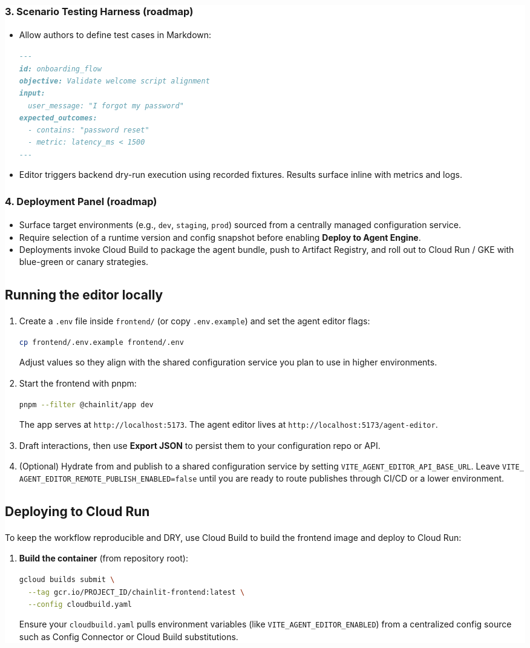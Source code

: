 ### 3. Scenario Testing Harness (roadmap)
- Allow authors to define test cases in Markdown:
  ```markdown
  ---
  id: onboarding_flow
  objective: Validate welcome script alignment
  input:
    user_message: "I forgot my password"
  expected_outcomes:
    - contains: "password reset"
    - metric: latency_ms < 1500
  ---
  ```
- Editor triggers backend dry-run execution using recorded fixtures. Results surface inline with metrics and logs.

### 4. Deployment Panel (roadmap)
- Surface target environments (e.g., `dev`, `staging`, `prod`) sourced from a centrally managed configuration service.
- Require selection of a runtime version and config snapshot before enabling **Deploy to Agent Engine**.
- Deployments invoke Cloud Build to package the agent bundle, push to Artifact Registry, and roll out to Cloud Run / GKE with blue-green or canary strategies.

## Running the editor locally

1. Create a `.env` file inside `frontend/` (or copy `.env.example`) and set the agent editor flags:
   ```bash
   cp frontend/.env.example frontend/.env
   ```
   Adjust values so they align with the shared configuration service you plan to use in higher environments.

2. Start the frontend with pnpm:
   ```bash
   pnpm --filter @chainlit/app dev
   ```
   The app serves at `http://localhost:5173`. The agent editor lives at `http://localhost:5173/agent-editor`.

3. Draft interactions, then use **Export JSON** to persist them to your configuration repo or API.
4. (Optional) Hydrate from and publish to a shared configuration service by setting `VITE_AGENT_EDITOR_API_BASE_URL`. Leave `VITE_AGENT_EDITOR_REMOTE_PUBLISH_ENABLED=false` until you are ready to route publishes through CI/CD or a lower environment.

## Deploying to Cloud Run

To keep the workflow reproducible and DRY, use Cloud Build to build the frontend image and deploy to Cloud Run:

1. **Build the container** (from repository root):
   ```bash
   gcloud builds submit \
     --tag gcr.io/PROJECT_ID/chainlit-frontend:latest \
     --config cloudbuild.yaml
   ```
   Ensure your `cloudbuild.yaml` pulls environment variables (like `VITE_AGENT_EDITOR_ENABLED`) from a centralized config source such as Config Connector or Cloud Build substitutions.
